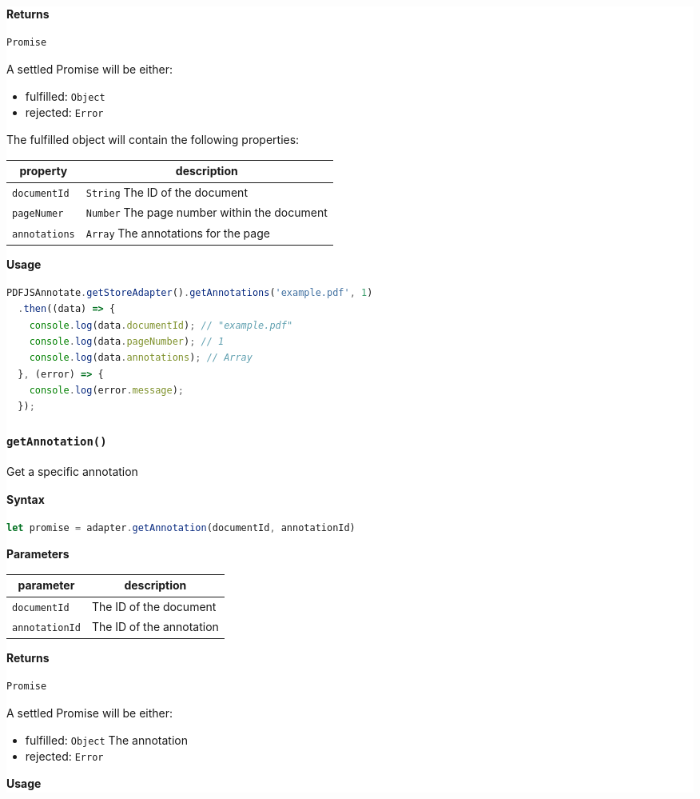 __Returns__

`Promise`

A settled Promise will be either:

- fulfilled: `Object`
- rejected: `Error`

The fulfilled object will contain the following properties:

| property | description |
|---|---|
| `documentId` | `String` The ID of the document |
| `pageNumer` | `Number` The page number within the document |
| `annotations` | `Array` The annotations for the page |

__Usage__

```js
PDFJSAnnotate.getStoreAdapter().getAnnotations('example.pdf', 1)
  .then((data) => {
    console.log(data.documentId); // "example.pdf"
    console.log(data.pageNumber); // 1
    console.log(data.annotations); // Array
  }, (error) => {
    console.log(error.message);
  });
```

### `getAnnotation()`
Get a specific annotation

__Syntax__

```js
let promise = adapter.getAnnotation(documentId, annotationId)
```

__Parameters__

| parameter | description |
|---|---|
| `documentId` | The ID of the document |
| `annotationId` | The ID of the annotation |

__Returns__

`Promise`

A settled Promise will be either:

- fulfilled: `Object` The annotation
- rejected: `Error`

__Usage__
